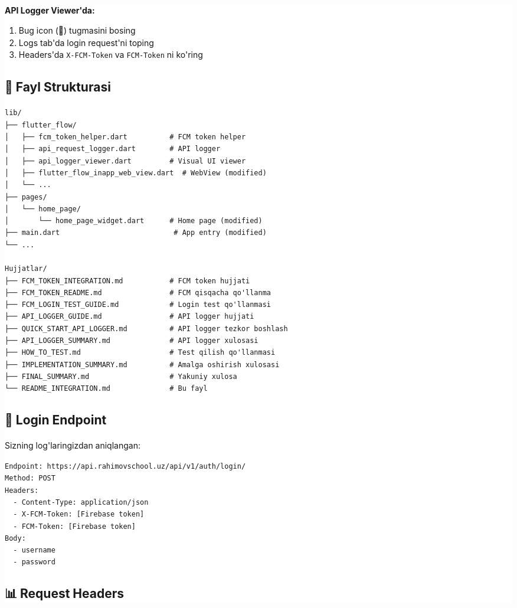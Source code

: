 **API Logger Viewer'da:**
1. Bug icon (🐛) tugmasini bosing
2. Logs tab'da login request'ni toping
3. Headers'da `X-FCM-Token` va `FCM-Token` ni ko'ring

## 📁 Fayl Strukturasi

```
lib/
├── flutter_flow/
│   ├── fcm_token_helper.dart          # FCM token helper
│   ├── api_request_logger.dart        # API logger
│   ├── api_logger_viewer.dart         # Visual UI viewer
│   ├── flutter_flow_inapp_web_view.dart  # WebView (modified)
│   └── ...
├── pages/
│   └── home_page/
│       └── home_page_widget.dart      # Home page (modified)
├── main.dart                           # App entry (modified)
└── ...

Hujjatlar/
├── FCM_TOKEN_INTEGRATION.md           # FCM token hujjati
├── FCM_TOKEN_README.md                # FCM qisqacha qo'llanma
├── FCM_LOGIN_TEST_GUIDE.md            # Login test qo'llanmasi
├── API_LOGGER_GUIDE.md                # API logger hujjati
├── QUICK_START_API_LOGGER.md          # API logger tezkor boshlash
├── API_LOGGER_SUMMARY.md              # API logger xulosasi
├── HOW_TO_TEST.md                     # Test qilish qo'llanmasi
├── IMPLEMENTATION_SUMMARY.md          # Amalga oshirish xulosasi
├── FINAL_SUMMARY.md                   # Yakuniy xulosa
└── README_INTEGRATION.md              # Bu fayl
```

## 🎯 Login Endpoint

Sizning log'laringizdan aniqlangan:

```
Endpoint: https://api.rahimovschool.uz/api/v1/auth/login/
Method: POST
Headers:
  - Content-Type: application/json
  - X-FCM-Token: [Firebase token]
  - FCM-Token: [Firebase token]
Body:
  - username
  - password
```

## 📊 Request Headers
